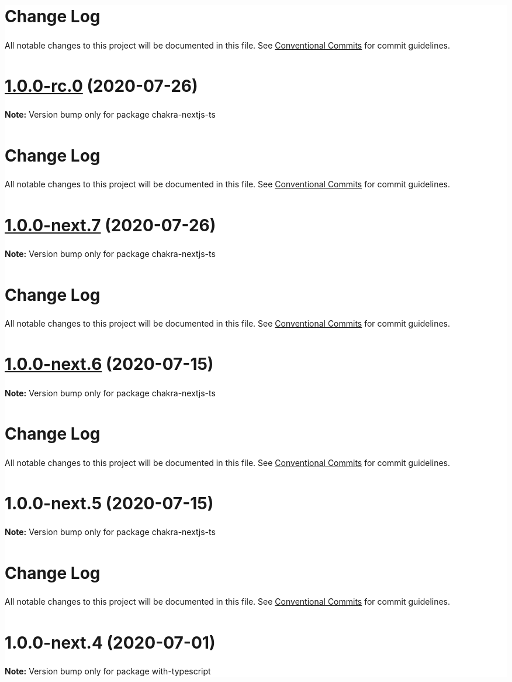 # Change Log

All notable changes to this project will be documented in this file. See
[Conventional Commits](https://conventionalcommits.org) for commit guidelines.

# [1.0.0-rc.0](https://github.com/incmix-ui/incmix-ui/compare/chakra-nextjs-ts@1.0.0-next.7...chakra-nextjs-ts@1.0.0-rc.0) (2020-07-26)

**Note:** Version bump only for package chakra-nextjs-ts

# Change Log

All notable changes to this project will be documented in this file. See
[Conventional Commits](https://conventionalcommits.org) for commit guidelines.

# [1.0.0-next.7](https://github.com/incmix-ui/incmix-ui/compare/chakra-nextjs-ts@1.0.0-next.6...chakra-nextjs-ts@1.0.0-next.7) (2020-07-26)

**Note:** Version bump only for package chakra-nextjs-ts

# Change Log

All notable changes to this project will be documented in this file. See
[Conventional Commits](https://conventionalcommits.org) for commit guidelines.

# [1.0.0-next.6](https://github.com/incmix-ui/incmix-ui/compare/chakra-nextjs-ts@1.0.0-next.5...chakra-nextjs-ts@1.0.0-next.6) (2020-07-15)

**Note:** Version bump only for package chakra-nextjs-ts

# Change Log

All notable changes to this project will be documented in this file. See
[Conventional Commits](https://conventionalcommits.org) for commit guidelines.

# 1.0.0-next.5 (2020-07-15)

**Note:** Version bump only for package chakra-nextjs-ts

# Change Log

All notable changes to this project will be documented in this file. See
[Conventional Commits](https://conventionalcommits.org) for commit guidelines.

# 1.0.0-next.4 (2020-07-01)

**Note:** Version bump only for package with-typescript
